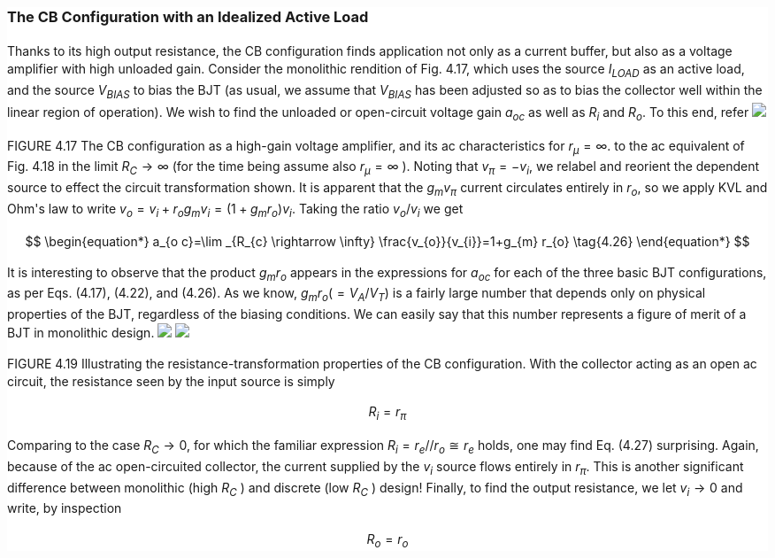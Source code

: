 ### The CB Configuration with an Idealized Active Load

Thanks to its high output resistance, the CB configuration finds application not only as a current buffer, but also as a voltage amplifier with high unloaded gain. Consider the monolithic rendition of Fig. 4.17, which uses the source $I_{L O A D}$ as an active load, and the source $V_{B I A S}$ to bias the BJT (as usual, we assume that $V_{B I A S}$ has been adjusted so as to bias the collector well within the linear region of operation). We wish to find the unloaded or open-circuit voltage gain $a_{o c}$ as well as $R_{i}$ and $R_{o}$. To this end, refer
![](https://cdn.mathpix.com/cropped/2024_11_07_b3aa03c3ba90cdf1bf1cg-055.jpg?height=602&width=727&top_left_y=218&top_left_x=205)

FIGURE 4.17 The CB configuration as a high-gain voltage amplifier, and its ac characteristics for $r_{\mu}=\infty$.
to the ac equivalent of Fig. 4.18 in the limit $R_{C} \rightarrow \infty$ (for the time being assume also $r_{\mu}=\infty$ ). Noting that $v_{\pi}=-v_{i}$, we relabel and reorient the dependent source to effect the circuit transformation shown. It is apparent that the $g_{m} v_{\pi}$ current circulates entirely in $r_{o}$, so we apply KVL and Ohm's law to write $v_{o}=v_{i}+r_{o} g_{m} v_{i}=\left(1+g_{m} r_{o}\right) v_{i}$. Taking the ratio $v_{o} / v_{i}$ we get

$$
\begin{equation*}
a_{o c}=\lim _{R_{c} \rightarrow \infty} \frac{v_{o}}{v_{i}}=1+g_{m} r_{o} \tag{4.26}
\end{equation*}
$$

It is interesting to observe that the product $g_{m} r_{o}$ appears in the expressions for $a_{o c}$ for each of the three basic BJT configurations, as per Eqs. (4.17), (4.22), and (4.26). As we know, $g_{m} r_{o}\left(=V_{A} / V_{T}\right)$ is a fairly large number that depends only on physical properties of the BJT, regardless of the biasing conditions. We can easily say that this number represents a figure of merit of a BJT in monolithic design.
![](https://cdn.mathpix.com/cropped/2024_11_07_b3aa03c3ba90cdf1bf1cg-055.jpg?height=505&width=1505&top_left_y=1626&top_left_x=130)
![](https://cdn.mathpix.com/cropped/2024_11_07_b3aa03c3ba90cdf1bf1cg-056.jpg?height=498&width=807&top_left_y=169&top_left_x=376)

FIGURE 4.19 Illustrating the resistance-transformation properties of the CB configuration.
With the collector acting as an open ac circuit, the resistance seen by the input source is simply

$$
\begin{equation*}
R_{i}=r_{\pi} \tag{4.27}
\end{equation*}
$$

Comparing to the case $R_{C} \rightarrow 0$, for which the familiar expression $R_{i}=r_{e} / / r_{o} \cong r_{e}$ holds, one may find Eq. (4.27) surprising. Again, because of the ac open-circuited collector, the current supplied by the $v_{i}$ source flows entirely in $r_{\pi}$. This is another significant difference between monolithic (high $R_{C}$ ) and discrete (low $R_{C}$ ) design! Finally, to find the output resistance, we let $v_{i} \rightarrow 0$ and write, by inspection

$$
\begin{equation*}
R_{o}=r_{o} \tag{4.28}
\end{equation*}
$$
